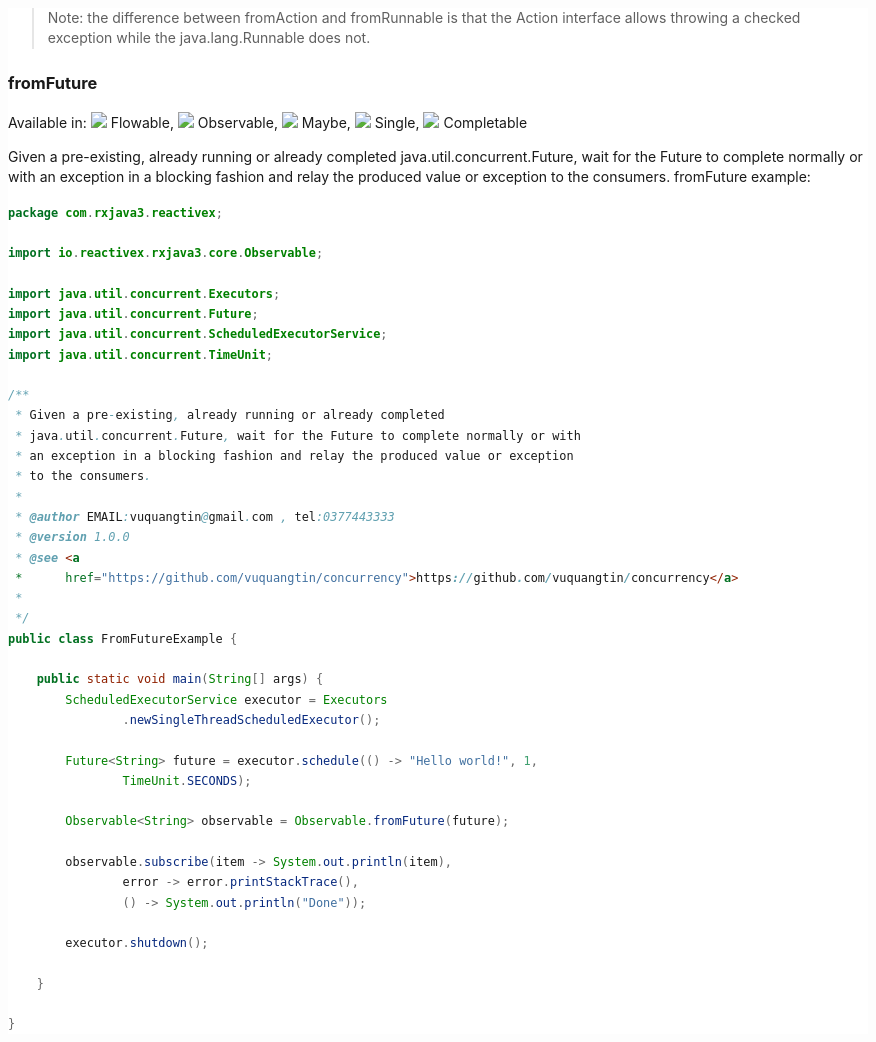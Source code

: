 
>Note: the difference between fromAction and fromRunnable is that the Action interface allows throwing a checked exception while the java.lang.Runnable does not.


### fromFuture

Available in: <img src='../../../../../resources/images/enable.png'/> Flowable, <img src='../../../../../resources/images/enable.png'/> Observable, <img src='../../../../../resources/images/enable.png'/> Maybe, <img src='../../../../../resources/images/enable.png'/> Single, <img src='../../../../../resources/images/enable.png'/> Completable

Given a pre-existing, already running or already completed java.util.concurrent.Future, wait for the Future to complete normally or with an exception in a blocking fashion and relay the produced value or exception to the consumers.
fromFuture example:

```java
package com.rxjava3.reactivex;

import io.reactivex.rxjava3.core.Observable;

import java.util.concurrent.Executors;
import java.util.concurrent.Future;
import java.util.concurrent.ScheduledExecutorService;
import java.util.concurrent.TimeUnit;

/**
 * Given a pre-existing, already running or already completed
 * java.util.concurrent.Future, wait for the Future to complete normally or with
 * an exception in a blocking fashion and relay the produced value or exception
 * to the consumers.
 * 
 * @author EMAIL:vuquangtin@gmail.com , tel:0377443333
 * @version 1.0.0
 * @see <a
 *      href="https://github.com/vuquangtin/concurrency">https://github.com/vuquangtin/concurrency</a>
 *
 */
public class FromFutureExample {

	public static void main(String[] args) {
		ScheduledExecutorService executor = Executors
				.newSingleThreadScheduledExecutor();

		Future<String> future = executor.schedule(() -> "Hello world!", 1,
				TimeUnit.SECONDS);

		Observable<String> observable = Observable.fromFuture(future);

		observable.subscribe(item -> System.out.println(item),
				error -> error.printStackTrace(),
				() -> System.out.println("Done"));

		executor.shutdown();

	}

}

```
